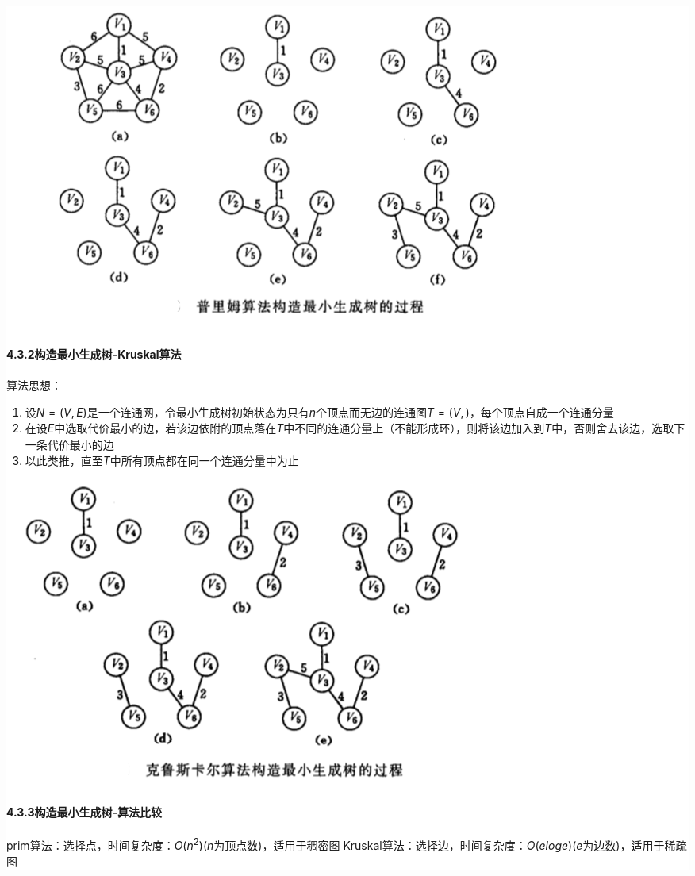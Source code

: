 ![tt](../_images/图_prim算法.png "tt")

#### 4.3.2构造最小生成树-Kruskal算法
算法思想：
1. 设$N=(V,E)$是一个连通网，令最小生成树初始状态为只有$n$个顶点而无边的连通图$T=(V,{})$，每个顶点自成一个连通分量
1. 在设$E$中选取代价最小的边，若该边依附的顶点落在$T$中不同的连通分量上（不能形成环），则将该边加入到$T$中，否则舍去该边，选取下一条代价最小的边
1. 以此类推，直至$T$中所有顶点都在同一个连通分量中为止

![tt](../_images/图_Kruskal算法.png "tt")

#### 4.3.3构造最小生成树-算法比较
prim算法：选择点，时间复杂度：$O(n^2)$($n$为顶点数)，适用于稠密图
Kruskal算法：选择边，时间复杂度：$O(eloge)$($e$为边数)，适用于稀疏图
